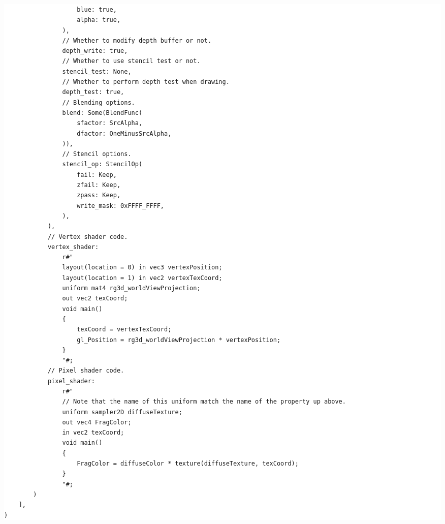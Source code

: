 ```ron
                    blue: true,
                    alpha: true,
                ),
                // Whether to modify depth buffer or not.
                depth_write: true,
                // Whether to use stencil test or not.
                stencil_test: None,
                // Whether to perform depth test when drawing.
                depth_test: true,
                // Blending options.
                blend: Some(BlendFunc(
                    sfactor: SrcAlpha,
                    dfactor: OneMinusSrcAlpha,
                )),
                // Stencil options.
                stencil_op: StencilOp(
                    fail: Keep,
                    zfail: Keep,
                    zpass: Keep,
                    write_mask: 0xFFFF_FFFF,
                ),
            ),
            // Vertex shader code.
            vertex_shader:
                r#"
                layout(location = 0) in vec3 vertexPosition;
                layout(location = 1) in vec2 vertexTexCoord;
                uniform mat4 rg3d_worldViewProjection;
                out vec2 texCoord;
                void main()
                {
                    texCoord = vertexTexCoord;
                    gl_Position = rg3d_worldViewProjection * vertexPosition;
                }
                "#;
            // Pixel shader code.
            pixel_shader:
                r#"
                // Note that the name of this uniform match the name of the property up above.
                uniform sampler2D diffuseTexture;
                out vec4 FragColor;
                in vec2 texCoord;
                void main()
                {
                    FragColor = diffuseColor * texture(diffuseTexture, texCoord);
                }
                "#;
        )
    ],
)
```
